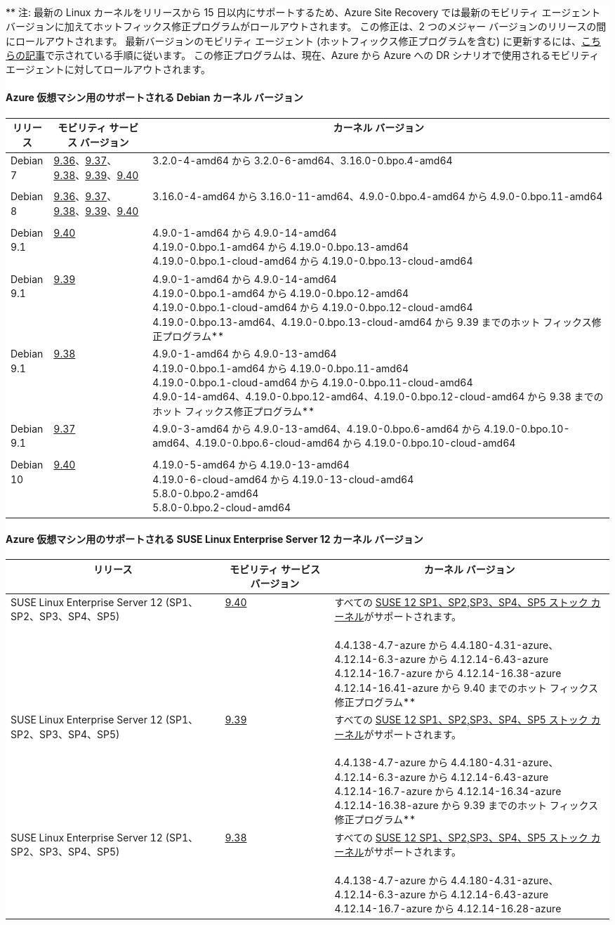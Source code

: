 ** 注: 最新の Linux カーネルをリリースから 15 日以内にサポートするため、Azure Site Recovery では最新のモビリティ エージェント バージョンに加えてホットフィックス修正プログラムがロールアウトされます。 この修正は、2 つのメジャー バージョンのリリースの間にロールアウトされます。 最新バージョンのモビリティ エージェント (ホットフィックス修正プログラムを含む) に更新するには、[こちらの記事](service-updates-how-to.md#azure-vm-disaster-recovery-to-azure)で示されている手順に従います。 この修正プログラムは、現在、Azure から Azure への DR シナリオで使用されるモビリティ エージェントに対してロールアウトされます。

#### <a name="supported-debian-kernel-versions-for-azure-virtual-machines"></a>Azure 仮想マシン用のサポートされる Debian カーネル バージョン

**リリース** | **モビリティ サービス バージョン** | **カーネル バージョン** |
--- | --- | --- |
Debian 7 | [9.36](https://support.microsoft.com/help/4578241/)、[9.37](https://support.microsoft.com/help/4582666/)、[9.38](https://support.microsoft.com/help/4590304/)、[9.39](https://support.microsoft.com/help/4597409/)、[9.40](https://support.microsoft.com/en-us/topic/update-rollup-53-for-azure-site-recovery-060268ef-5835-bb49-7cbc-e8c1e6c6e12a) | 3.2.0-4-amd64 から 3.2.0-6-amd64、3.16.0-0.bpo.4-amd64 |
|||
Debian 8 | [9.36](https://support.microsoft.com/help/4578241/)、[9.37](https://support.microsoft.com/help/4582666/)、[9.38](https://support.microsoft.com/help/4590304/)、[9.39](https://support.microsoft.com/help/4597409/)、[9.40](https://support.microsoft.com/en-us/topic/update-rollup-53-for-azure-site-recovery-060268ef-5835-bb49-7cbc-e8c1e6c6e12a) | 3.16.0-4-amd64 から 3.16.0-11-amd64、4.9.0-0.bpo.4-amd64 から 4.9.0-0.bpo.11-amd64 |
|||
Debian 9.1 | [9.40](https://support.microsoft.com/en-us/topic/update-rollup-53-for-azure-site-recovery-060268ef-5835-bb49-7cbc-e8c1e6c6e12a) | 4.9.0-1-amd64 から 4.9.0-14-amd64 </br> 4.19.0-0.bpo.1-amd64 から 4.19.0-0.bpo.13-amd64 </br> 4.19.0-0.bpo.1-cloud-amd64 から 4.19.0-0.bpo.13-cloud-amd64 </br> 
Debian 9.1 | [9.39](https://support.microsoft.com/help/4597409/) | 4.9.0-1-amd64 から 4.9.0-14-amd64 </br> 4.19.0-0.bpo.1-amd64 から 4.19.0-0.bpo.12-amd64 </br> 4.19.0-0.bpo.1-cloud-amd64 から 4.19.0-0.bpo.12-cloud-amd64 </br> 4.19.0-0.bpo.13-amd64、4.19.0-0.bpo.13-cloud-amd64 から 9.39 までのホット フィックス修正プログラム**</br> 
Debian 9.1 | [9.38](https://support.microsoft.com/help/4590304/) | 4.9.0-1-amd64 から 4.9.0-13-amd64 </br> 4.19.0-0.bpo.1-amd64 から 4.19.0-0.bpo.11-amd64 </br> 4.19.0-0.bpo.1-cloud-amd64 から 4.19.0-0.bpo.11-cloud-amd64 </br> 4.9.0-14-amd64、4.19.0-0.bpo.12-amd64、4.19.0-0.bpo.12-cloud-amd64 から 9.38 までのホット フィックス修正プログラム**
Debian 9.1 | [9.37](https://support.microsoft.com/help/4582666/) | 4.9.0-3-amd64 から 4.9.0-13-amd64、4.19.0-0.bpo.6-amd64 から 4.19.0-0.bpo.10-amd64、4.19.0-0.bpo.6-cloud-amd64 から 4.19.0-0.bpo.10-cloud-amd64
|||
Debian 10 | [9.40](https://support.microsoft.com/en-us/topic/update-rollup-53-for-azure-site-recovery-060268ef-5835-bb49-7cbc-e8c1e6c6e12a) | 4.19.0-5-amd64 から 4.19.0-13-amd64 </br> 4.19.0-6-cloud-amd64 から 4.19.0-13-cloud-amd64 </br> 5.8.0-0.bpo.2-amd64 </br> 5.8.0-0.bpo.2-cloud-amd64

#### <a name="supported-suse-linux-enterprise-server-12-kernel-versions-for-azure-virtual-machines"></a>Azure 仮想マシン用のサポートされる SUSE Linux Enterprise Server 12 カーネル バージョン

**リリース** | **モビリティ サービス バージョン** | **カーネル バージョン** |
--- | --- | --- |
SUSE Linux Enterprise Server 12 (SP1、SP2、SP3、SP4、SP5) | [9.40](https://support.microsoft.com/en-us/topic/update-rollup-53-for-azure-site-recovery-060268ef-5835-bb49-7cbc-e8c1e6c6e12a) | すべての [SUSE 12 SP1、SP2,SP3、SP4、SP5 ストック カーネル](https://www.suse.com/support/kb/doc/?id=000019587)がサポートされます。</br></br> 4.4.138-4.7-azure から 4.4.180-4.31-azure、</br>4.12.14-6.3-azure から 4.12.14-6.43-azure </br> 4.12.14-16.7-azure から 4.12.14-16.38-azure </br> 4.12.14-16.41-azure から 9.40 までのホット フィックス修正プログラム**|
SUSE Linux Enterprise Server 12 (SP1、SP2、SP3、SP4、SP5) | [9.39](https://support.microsoft.com/help/4597409/) | すべての [SUSE 12 SP1、SP2,SP3、SP4、SP5 ストック カーネル](https://www.suse.com/support/kb/doc/?id=000019587)がサポートされます。</br></br> 4.4.138-4.7-azure から 4.4.180-4.31-azure、</br>4.12.14-6.3-azure から 4.12.14-6.43-azure </br> 4.12.14-16.7-azure から 4.12.14-16.34-azure </br> 4.12.14-16.38-azure から 9.39 までのホット フィックス修正プログラム**|
SUSE Linux Enterprise Server 12 (SP1、SP2、SP3、SP4、SP5) | [9.38](https://support.microsoft.com/help/4590304/) | すべての [SUSE 12 SP1、SP2,SP3、SP4、SP5 ストック カーネル](https://www.suse.com/support/kb/doc/?id=000019587)がサポートされます。</br></br> 4.4.138-4.7-azure から 4.4.180-4.31-azure、</br>4.12.14-6.3-azure から 4.12.14-6.43-azure </br> 4.12.14-16.7-azure から 4.12.14-16.28-azure |